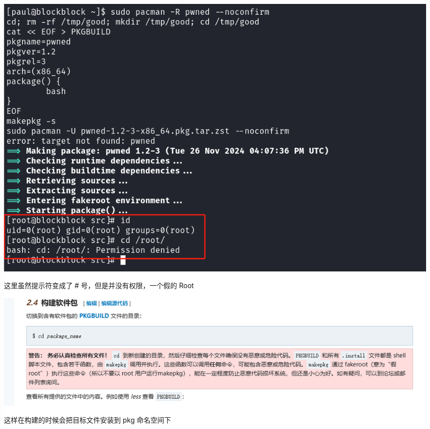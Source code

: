 ![image-20241127002126620.png](assets/0635-BlockBlock/image-20241127002126620.png)

这里虽然提示符变成了 # 号，但是并没有权限，一个假的 Root

![image-20241127004233872.png](assets/0635-BlockBlock/image-20241127004233872.png)

这样在构建的时候会把目标文件安装到 pkg 命名空间下
